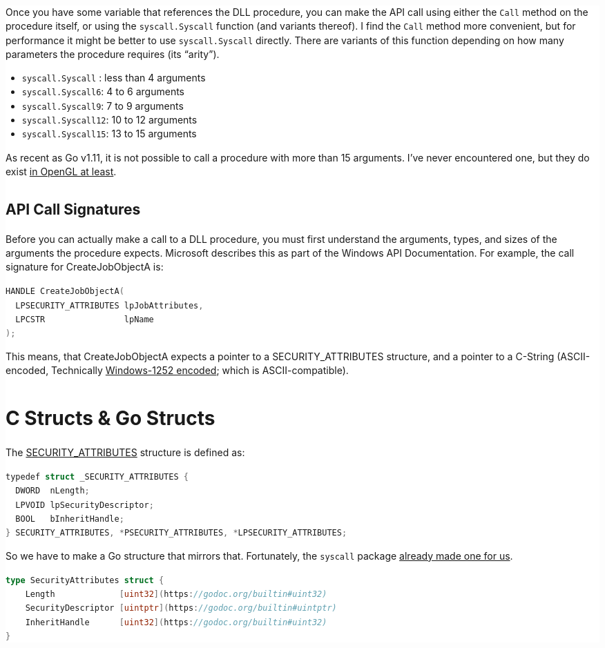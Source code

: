 Once you have some variable that references the DLL procedure, you can make the API call using either the `Call` method on the procedure itself, or using the `syscall.Syscall` function (and variants thereof). I find the `Call` method more convenient, but for performance it might be better to use `syscall.Syscall` directly. There are variants of this function depending on how many parameters the procedure requires (its “arity”).  
  
- `syscall.Syscall` : less than 4 arguments  
- `syscall.Syscall6`: 4 to 6 arguments  
- `syscall.Syscall9`: 7 to 9 arguments  
- `syscall.Syscall12`: 10 to 12 arguments  
- `syscall.Syscall15`: 13 to 15 arguments  
  
As recent as Go v1.11, it is not possible to call a procedure with more than 15 arguments. I’ve never encountered one, but they do exist [in OpenGL at least](https://github.com/golang/go/issues/28434).  
  
## API Call Signatures  
  
Before you can actually make a call to a DLL procedure, you must first understand the arguments, types, and sizes of the arguments the procedure expects. Microsoft describes this as part of the Windows API Documentation. For example, the call signature for CreateJobObjectA is:  
  
```go  
HANDLE CreateJobObjectA(    
  LPSECURITY_ATTRIBUTES lpJobAttributes,    
  LPCSTR                lpName    
);  
```  
  
This means, that CreateJobObjectA expects a pointer to a SECURITY_ATTRIBUTES structure, and a pointer to a C-String (ASCII-encoded, Technically [Windows-1252 encoded](https://en.wikipedia.org/wiki/Windows-1252); which is ASCII-compatible).  
  
# C Structs & Go Structs  
  
The [SECURITY_ATTRIBUTES](https://msdn.microsoft.com/en-us/56b5b350-f4b7-47af-b5f8-6a35f32c1009) structure is defined as:  
  
```go  
typedef struct _SECURITY_ATTRIBUTES {    
  DWORD  nLength;    
  LPVOID lpSecurityDescriptor;    
  BOOL   bInheritHandle;    
} SECURITY_ATTRIBUTES, *PSECURITY_ATTRIBUTES, *LPSECURITY_ATTRIBUTES;  
```  
So we have to make a Go structure that mirrors that. Fortunately, the `syscall` package [already made one for us](https://godoc.org/golang.org/x/sys/windows#SecurityAttributes).  
  
```go  
type SecurityAttributes struct {    
    Length             [uint32](https://godoc.org/builtin#uint32)    
    SecurityDescriptor [uintptr](https://godoc.org/builtin#uintptr)    
    InheritHandle      [uint32](https://godoc.org/builtin#uint32)    
}  
```  
  